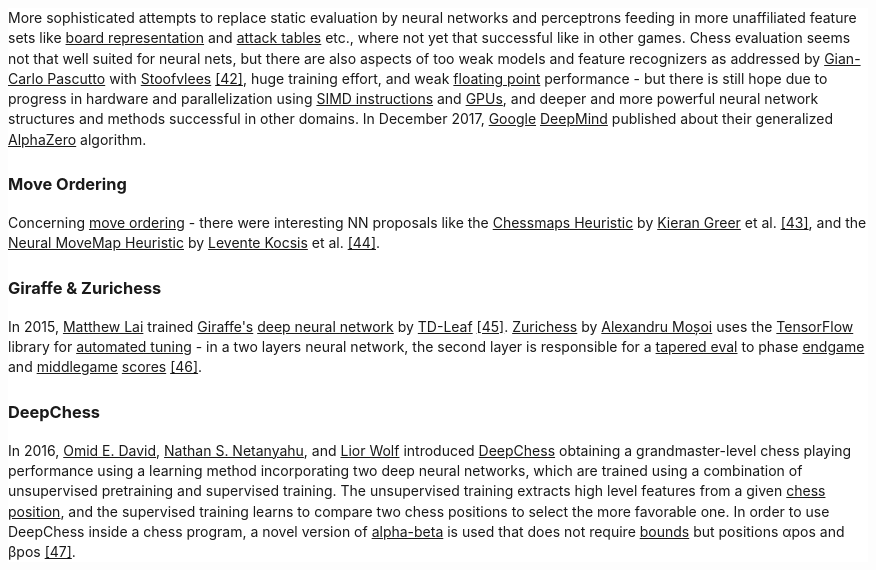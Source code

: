 
More sophisticated attempts to replace static evaluation by neural networks and perceptrons feeding in more unaffiliated feature sets like [board representation](Board_Representation "Board Representation") and [attack tables](Attack_and_Defend_Maps "Attack and Defend Maps") etc., where not yet that successful like in other games. Chess evaluation seems not that well suited for neural nets, but there are also aspects of too weak models and feature recognizers as addressed by [Gian-Carlo Pascutto](Gian-Carlo_Pascutto "Gian-Carlo Pascutto") with [Stoofvlees](Stoofvlees "Stoofvlees") [[42]](#cite_note-42), huge training effort, and weak [floating point](Float "Float") performance - but there is still hope due to progress in hardware and parallelization using [SIMD instructions](SIMD_and_SWAR_Techniques "SIMD and SWAR Techniques") and [GPUs](GPU "GPU"), and deeper and more powerful neural network structures and methods successful in other domains. In December 2017, [Google](index.php?title=Google&action=edit&redlink=1 "Google (page does not exist)") [DeepMind](index.php?title=DeepMind&action=edit&redlink=1 "DeepMind (page does not exist)") published about their generalized [AlphaZero](Neural_Networks#AlphaZero "Neural Networks") algorithm.



### Move Ordering


Concerning [move ordering](Move_Ordering "Move Ordering") - there were interesting NN proposals like the [Chessmaps Heuristic](Chessmaps_Heuristic "Chessmaps Heuristic") by [Kieran Greer](Kieran_Greer "Kieran Greer") et al. [[43]](#cite_note-43), and the [Neural MoveMap Heuristic](Neural_MoveMap_Heuristic "Neural MoveMap Heuristic") by [Levente Kocsis](Levente_Kocsis "Levente Kocsis") et al. [[44]](#cite_note-44). 



### Giraffe & Zurichess


In 2015, [Matthew Lai](Matthew_Lai "Matthew Lai") trained [Giraffe's](Giraffe "Giraffe") [deep neural network](Neural_Networks#Deep "Neural Networks") by [TD-Leaf](Temporal_Difference_Learning#TDLeaf "Temporal Difference Learning") [[45]](#cite_note-45). [Zurichess](Zurichess "Zurichess") by [Alexandru Moșoi](Alexandru_Mosoi "Alexandru Mosoi") uses the [TensorFlow](https://en.wikipedia.org/wiki/TensorFlow) library for [automated tuning](Automated_Tuning "Automated Tuning") - in a two layers neural network, the second layer is responsible for a [tapered eval](Tapered_Eval "Tapered Eval") to phase [endgame](Endgame "Endgame") and [middlegame](Middlegame "Middlegame") [scores](Score "Score") [[46]](#cite_note-46).



### DeepChess


In 2016, [Omid E. David](Eli_David "Eli David"), [Nathan S. Netanyahu](Nathan_S._Netanyahu "Nathan S. Netanyahu"), and [Lior Wolf](index.php?title=Lior_Wolf&action=edit&redlink=1 "Lior Wolf (page does not exist)") introduced [DeepChess](index.php?title=DeepChess&action=edit&redlink=1 "DeepChess (page does not exist)") obtaining a grandmaster-level chess playing performance using a learning method incorporating two deep neural networks, which are trained using a combination of unsupervised pretraining and supervised training. The unsupervised training extracts high level features from a given [chess position](Chess_Position "Chess Position"), and the supervised training learns to compare two chess positions to select the more favorable one. In order to use DeepChess inside a chess program, a novel version of [alpha-beta](Alpha-Beta "Alpha-Beta") is used that does not require [bounds](Bound "Bound") but positions αpos and βpos [[47]](#cite_note-47).

